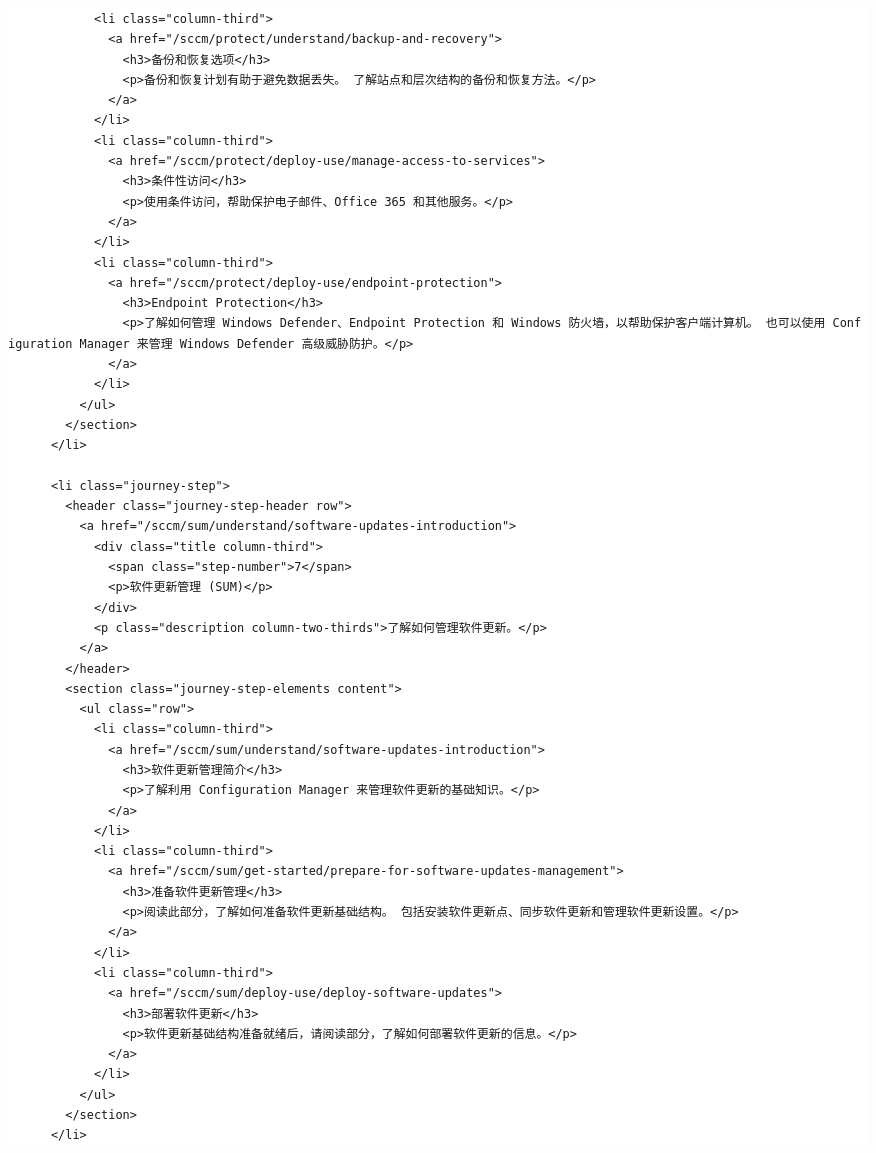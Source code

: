                 <li class="column-third">
                  <a href="/sccm/protect/understand/backup-and-recovery">
                    <h3>备份和恢复选项</h3>
                    <p>备份和恢复计划有助于避免数据丢失。 了解站点和层次结构的备份和恢复方法。</p>
                  </a>
                </li>
                <li class="column-third">
                  <a href="/sccm/protect/deploy-use/manage-access-to-services">
                    <h3>条件性访问</h3>
                    <p>使用条件访问，帮助保护电子邮件、Office 365 和其他服务。</p>
                  </a>
                </li>
                <li class="column-third">
                  <a href="/sccm/protect/deploy-use/endpoint-protection">
                    <h3>Endpoint Protection</h3>
                    <p>了解如何管理 Windows Defender、Endpoint Protection 和 Windows 防火墙，以帮助保护客户端计算机。 也可以使用 Configuration Manager 来管理 Windows Defender 高级威胁防护。</p>
                  </a>
                </li>
              </ul>
            </section>
          </li>

          <li class="journey-step">
            <header class="journey-step-header row">
              <a href="/sccm/sum/understand/software-updates-introduction">
                <div class="title column-third">
                  <span class="step-number">7</span>
                  <p>软件更新管理 (SUM)</p>
                </div>
                <p class="description column-two-thirds">了解如何管理软件更新。</p>
              </a>
            </header>
            <section class="journey-step-elements content">
              <ul class="row">
                <li class="column-third">
                  <a href="/sccm/sum/understand/software-updates-introduction">
                    <h3>软件更新管理简介</h3>
                    <p>了解利用 Configuration Manager 来管理软件更新的基础知识。</p>
                  </a>
                </li>
                <li class="column-third">
                  <a href="/sccm/sum/get-started/prepare-for-software-updates-management">
                    <h3>准备软件更新管理</h3>
                    <p>阅读此部分，了解如何准备软件更新基础结构。 包括安装软件更新点、同步软件更新和管理软件更新设置。</p>
                  </a>
                </li>
                <li class="column-third">
                  <a href="/sccm/sum/deploy-use/deploy-software-updates">
                    <h3>部署软件更新</h3>
                    <p>软件更新基础结构准备就绪后，请阅读部分，了解如何部署软件更新的信息。</p>
                  </a>
                </li>
              </ul>
            </section>
          </li>
